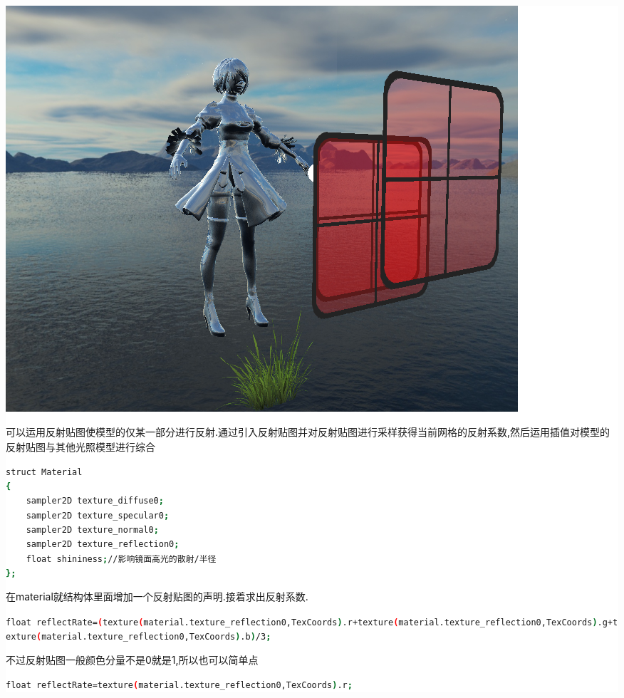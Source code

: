 ![](CubeMap/image8.png)

可以运用反射贴图使模型的仅某一部分进行反射.通过引入反射贴图并对反射贴图进行采样获得当前网格的反射系数,然后运用插值对模型的反射贴图与其他光照模型进行综合

```sh
struct Material
{
	sampler2D texture_diffuse0;
	sampler2D texture_specular0;
	sampler2D texture_normal0;
	sampler2D texture_reflection0;
	float shininess;//影响镜面高光的散射/半径
};
```

在material就结构体里面增加一个反射贴图的声明.接着求出反射系数.

```sh
float reflectRate=(texture(material.texture_reflection0,TexCoords).r+texture(material.texture_reflection0,TexCoords).g+texture(material.texture_reflection0,TexCoords).b)/3;
```

不过反射贴图一般颜色分量不是0就是1,所以也可以简单点

```sh
float reflectRate=texture(material.texture_reflection0,TexCoords).r;
```
